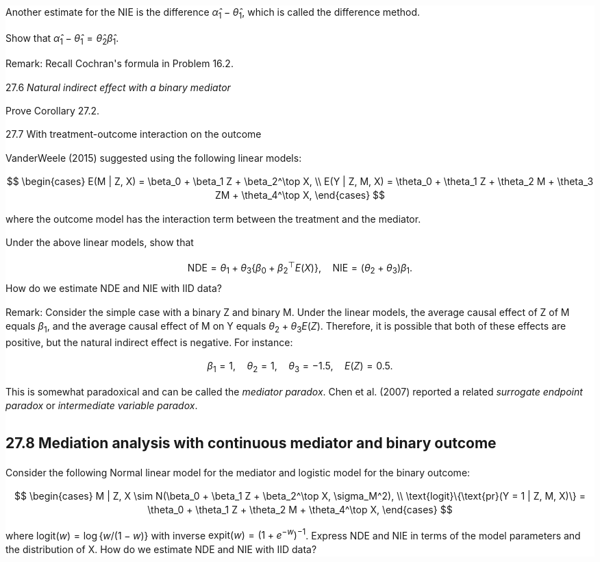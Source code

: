 Another estimate for the NIE is the difference $\hat{\alpha}_1 - \hat{\theta}_1$, which is called the difference method.

Show that $\hat{\alpha}_1 - \hat{\theta}_1 = \hat{\theta}_2 \hat{\beta}_1$.

Remark: Recall Cochran's formula in Problem 16.2.

27.6 *Natural indirect effect with a binary mediator*

Prove Corollary 27.2.

27.7 With treatment-outcome interaction on the outcome

VanderWeele (2015) suggested using the following linear models:

$$
\begin{cases}
E(M | Z, X) = \beta_0 + \beta_1 Z + \beta_2^\top X, \\
E(Y | Z, M, X) = \theta_0 + \theta_1 Z + \theta_2 M + \theta_3 ZM + \theta_4^\top X,
\end{cases}
$$

where the outcome model has the interaction term between the treatment and
the mediator.

Under the above linear models, show that

$$
\text{NDE} = \theta_1 + \theta_3 \{ \beta_0 + \beta_2^\top E(X) \}, \quad \text{NIE} = (\theta_2 + \theta_3) \beta_1.
$$How do we estimate NDE and NIE with IID data?

Remark: Consider the simple case with a binary Z and binary M. Under the linear models, the average causal effect of Z of M equals $\beta_1$, and the average causal effect of M on Y equals $\theta_2 + \theta_3 E(Z)$. Therefore, it is possible that both of these effects are positive, but the natural indirect effect is negative. For instance:

$$
\beta_1 = 1, \quad \theta_2 = 1, \quad \theta_3 = -1.5, \quad E(Z) = 0.5.
$$

This is somewhat paradoxical and can be called the *mediator paradox*. Chen et al. (2007) reported a related *surrogate endpoint paradox* or *intermediate variable paradox*.

## 27.8 Mediation analysis with continuous mediator and binary outcome

Consider the following Normal linear model for the mediator and logistic model for the binary outcome:

$$
\begin{cases} M | Z, X \sim N(\beta_0 + \beta_1 Z + \beta_2^\top X, \sigma_M^2), \\ \text{logit}\{\text{pr}(Y = 1 | Z, M, X)\} = \theta_0 + \theta_1 Z + \theta_2 M + \theta_4^\top X, \end{cases}
$$

where $\text{logit}(w) = \log\{w/(1-w)\}$ with inverse $\text{expit}(w) = (1+e^{-w})^{-1}$. Express NDE and NIE in terms of the model parameters and the distribution of X. How do we estimate NDE and NIE with IID data?
